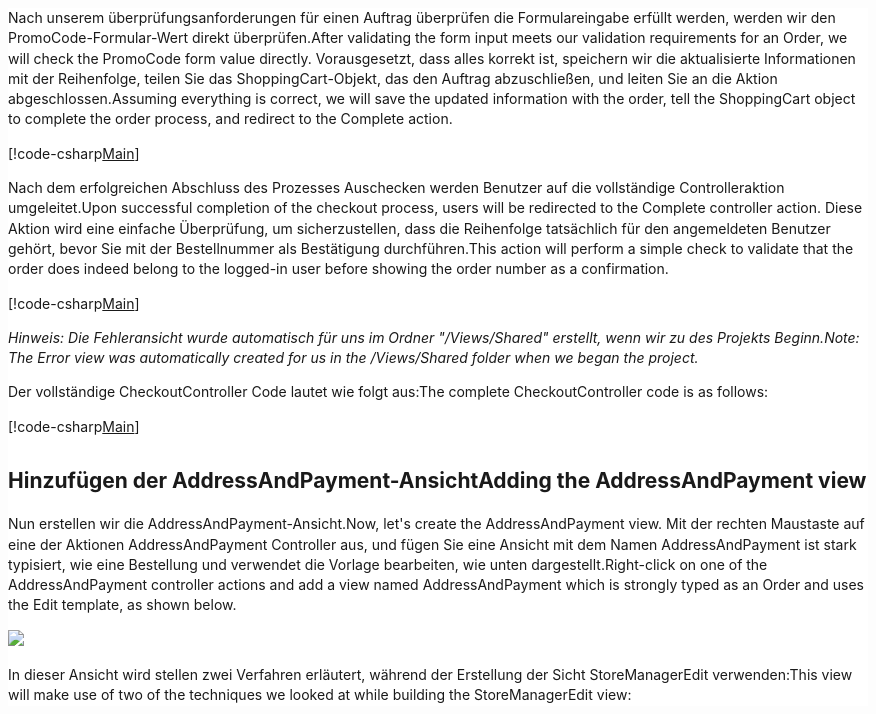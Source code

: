 <span data-ttu-id="0c1cb-146">Nach unserem überprüfungsanforderungen für einen Auftrag überprüfen die Formulareingabe erfüllt werden, werden wir den PromoCode-Formular-Wert direkt überprüfen.</span><span class="sxs-lookup"><span data-stu-id="0c1cb-146">After validating the form input meets our validation requirements for an Order, we will check the PromoCode form value directly.</span></span> <span data-ttu-id="0c1cb-147">Vorausgesetzt, dass alles korrekt ist, speichern wir die aktualisierte Informationen mit der Reihenfolge, teilen Sie das ShoppingCart-Objekt, das den Auftrag abzuschließen, und leiten Sie an die Aktion abgeschlossen.</span><span class="sxs-lookup"><span data-stu-id="0c1cb-147">Assuming everything is correct, we will save the updated information with the order, tell the ShoppingCart object to complete the order process, and redirect to the Complete action.</span></span>

[!code-csharp[Main](mvc-music-store-part-9/samples/sample7.cs)]

<span data-ttu-id="0c1cb-148">Nach dem erfolgreichen Abschluss des Prozesses Auschecken werden Benutzer auf die vollständige Controlleraktion umgeleitet.</span><span class="sxs-lookup"><span data-stu-id="0c1cb-148">Upon successful completion of the checkout process, users will be redirected to the Complete controller action.</span></span> <span data-ttu-id="0c1cb-149">Diese Aktion wird eine einfache Überprüfung, um sicherzustellen, dass die Reihenfolge tatsächlich für den angemeldeten Benutzer gehört, bevor Sie mit der Bestellnummer als Bestätigung durchführen.</span><span class="sxs-lookup"><span data-stu-id="0c1cb-149">This action will perform a simple check to validate that the order does indeed belong to the logged-in user before showing the order number as a confirmation.</span></span>

[!code-csharp[Main](mvc-music-store-part-9/samples/sample8.cs)]

*<span data-ttu-id="0c1cb-150">Hinweis: Die Fehleransicht wurde automatisch für uns im Ordner "/Views/Shared" erstellt, wenn wir zu des Projekts Beginn.</span><span class="sxs-lookup"><span data-stu-id="0c1cb-150">Note: The Error view was automatically created for us in the /Views/Shared folder when we began the project.</span></span>*

<span data-ttu-id="0c1cb-151">Der vollständige CheckoutController Code lautet wie folgt aus:</span><span class="sxs-lookup"><span data-stu-id="0c1cb-151">The complete CheckoutController code is as follows:</span></span>

[!code-csharp[Main](mvc-music-store-part-9/samples/sample9.cs)]

## <a name="adding-the-addressandpayment-view"></a><span data-ttu-id="0c1cb-152">Hinzufügen der AddressAndPayment-Ansicht</span><span class="sxs-lookup"><span data-stu-id="0c1cb-152">Adding the AddressAndPayment view</span></span>

<span data-ttu-id="0c1cb-153">Nun erstellen wir die AddressAndPayment-Ansicht.</span><span class="sxs-lookup"><span data-stu-id="0c1cb-153">Now, let's create the AddressAndPayment view.</span></span> <span data-ttu-id="0c1cb-154">Mit der rechten Maustaste auf eine der Aktionen AddressAndPayment Controller aus, und fügen Sie eine Ansicht mit dem Namen AddressAndPayment ist stark typisiert, wie eine Bestellung und verwendet die Vorlage bearbeiten, wie unten dargestellt.</span><span class="sxs-lookup"><span data-stu-id="0c1cb-154">Right-click on one of the AddressAndPayment controller actions and add a view named AddressAndPayment which is strongly typed as an Order and uses the Edit template, as shown below.</span></span>

![](mvc-music-store-part-9/_static/image6.png)

<span data-ttu-id="0c1cb-155">In dieser Ansicht wird stellen zwei Verfahren erläutert, während der Erstellung der Sicht StoreManagerEdit verwenden:</span><span class="sxs-lookup"><span data-stu-id="0c1cb-155">This view will make use of two of the techniques we looked at while building the StoreManagerEdit view:</span></span>
